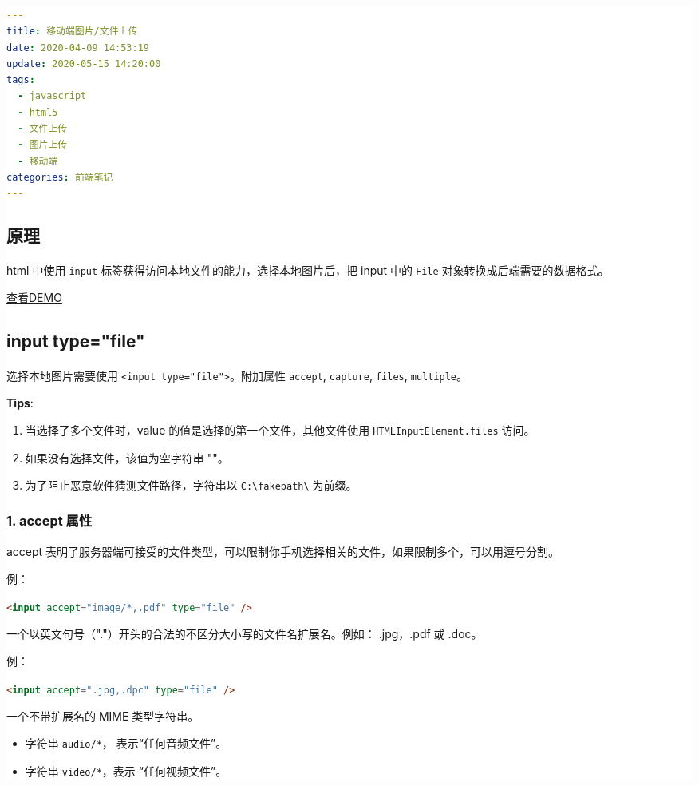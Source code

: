 ```yaml
---
title: 移动端图片/文件上传
date: 2020-04-09 14:53:19
update: 2020-05-15 14:20:00
tags:
  - javascript
  - html5
  - 文件上传
  - 图片上传
  - 移动端
categories: 前端笔记
---
```


## 原理

html 中使用 `input` 标签获得访问本地文件的能力，选择本地图片后，把 input 中的 `File` 对象转换成后端需要的数据格式。

[查看DEMO](https://gaofanghuang.github.io/demo/api/file-upload/demo1)

## input type="file"

选择本地图片需要使用 `<input type="file">`。附加属性 `accept`, `capture`, `files`, `multiple`。

**Tips**:

1. 当选择了多个文件时，value 的值是选择的第一个文件，其他文件使用 `HTMLInputElement.files` 访问。

2. 如果没有选择文件，该值为空字符串 ""。

3. 为了阻止恶意软件猜测文件路径，字符串以 `C:\fakepath\` 为前缀。



### 1. accept 属性

accept 表明了服务器端可接受的文件类型，可以限制你手机选择相关的文件，如果限制多个，可以用逗号分割。

例：

```html
<input accept="image/*,.pdf" type="file" />
```

一个以英文句号（"."）开头的合法的不区分大小写的文件名扩展名。例如： .jpg，.pdf 或 .doc。

例：

```html
<input accept=".jpg,.dpc" type="file" />
```

一个不带扩展名的 MIME 类型字符串。

- 字符串 `audio/*`， 表示“任何音频文件”。

- 字符串 `video/*`，表示 “任何视频文件”。
